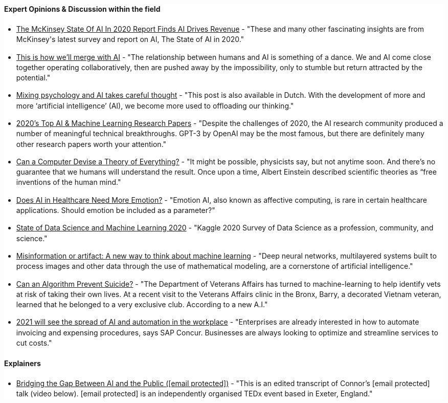 #### Expert Opinions & Discussion within the field

* [The McKinsey State Of AI In 2020 Report Finds AI Drives Revenue](https://www.forbes.com/sites/louiscolumbus/2020/11/22/the-mckinsey-state-of-ai-in-2020-report-finds-ai-drives-revenue/) - "These and many other fascinating insights are from McKinsey's latest survey and report on AI, The State of AI in 2020."

* [This is how we’ll merge with AI](https://venturebeat.com/2020/11/23/this-is-how-well-merge-with-ai/) - "The relationship between humans and AI is something of a dance. We and AI come close together operating collaboratively, then are pushed away by the impossibility, only to stumble but return attracted by the potential."

* [Mixing psychology and AI takes careful thought](https://blog.donders.ru.nl/?p=12653&lang=en) - "This post is also available in Dutch. With the development of more and more ‘artificial intelligence’ (AI), we become more used to offloading our thinking."

* [2020’s Top AI & Machine Learning Research Papers](https://www.topbots.com/ai-machine-learning-research-papers-2020/) - "Despite the challenges of 2020, the AI research community produced a number of meaningful technical breakthroughs. GPT-3 by OpenAI may be the most famous, but there are definitely many other research papers worth your attention."

* [Can a Computer Devise a Theory of Everything?](https://www.nytimes.com/2020/11/23/science/artificial-intelligence-ai-physics-theory.html) - "It might be possible, physicists say, but not anytime soon. And there’s no guarantee that we humans will understand the result. Once upon a time, Albert Einstein described scientific theories as “free inventions of the human mind."

* [Does AI in Healthcare Need More Emotion?](https://spectrum.ieee.org/the-human-os/artificial-intelligence/medical-ai/does-healthcare-ai-need-more-emotion) - "Emotion AI, also known as affective computing, is rare in certain healthcare applications. Should emotion be included as a parameter?"

* [State of Data Science and Machine Learning 2020](https://www.kaggle.com/kaggle-survey-2020) - "Kaggle 2020 Survey of Data Science as a profession, community, and science."

* [Misinformation or artifact: A new way to think about machine learning](https://techxplore.com/news/2020-11-misinformation-artifact-machine.html) - "Deep neural networks, multilayered systems built to process images and other data through the use of mathematical modeling, are a cornerstone of artificial intelligence."

* [Can an Algorithm Prevent Suicide?](https://www.nytimes.com/2020/11/23/health/artificial-intelligence-veterans-suicide.html) - "The Department of Veterans Affairs has turned to machine-learning to help identify vets at risk of taking their own lives. At a recent visit to the Veterans Affairs clinic in the Bronx, Barry, a decorated Vietnam veteran, learned that he belonged to a very exclusive club. According to a new A.I."

* [2021 will see the spread of AI and automation in the workplace](https://www.techrepublic.com/article/2021-will-see-the-spread-of-ai-and-automation-in-the-workplace/) - "Enterprises are already interested in how to automate invoicing and expensing procedures, says SAP Concur. Businesses are always looking to optimize and streamline services to cut costs."

#### Explainers

* [Bridging the Gap Between AI and the Public ([email protected])](https://montrealethics.ai/bridging-the-gap-between-ai-and-the-public-tedxyouthgandystreet/) - "This is an edited transcript of Connor’s [email protected] talk (video below). [email protected] is an independently organised TEDx event based in Exeter, England."
